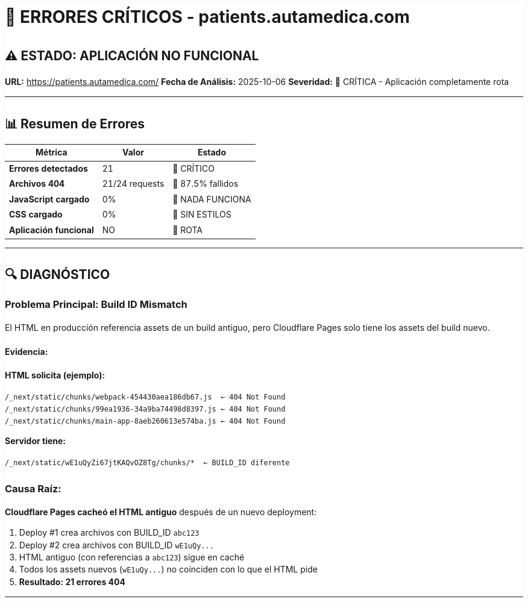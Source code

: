 # 🚨 ERRORES CRÍTICOS - patients.autamedica.com

## ⚠️ ESTADO: APLICACIÓN NO FUNCIONAL

**URL:** https://patients.autamedica.com/
**Fecha de Análisis:** 2025-10-06
**Severidad:** 🔴 CRÍTICA - Aplicación completamente rota

---

## 📊 Resumen de Errores

| Métrica | Valor | Estado |
|---------|-------|--------|
| **Errores detectados** | 21 | 🔴 CRÍTICO |
| **Archivos 404** | 21/24 requests | 🔴 87.5% fallidos |
| **JavaScript cargado** | 0% | 🔴 NADA FUNCIONA |
| **CSS cargado** | 0% | 🔴 SIN ESTILOS |
| **Aplicación funcional** | NO | 🔴 ROTA |

---

## 🔍 DIAGNÓSTICO

### Problema Principal: **Build ID Mismatch**

El HTML en producción referencia assets de un build antiguo, pero Cloudflare Pages solo tiene los assets del build nuevo.

#### Evidencia:

**HTML solicita (ejemplo):**
```
/_next/static/chunks/webpack-454430aea186db67.js  ← 404 Not Found
/_next/static/chunks/99ea1936-34a9ba74498d8397.js ← 404 Not Found
/_next/static/chunks/main-app-8aeb260613e574ba.js ← 404 Not Found
```

**Servidor tiene:**
```
/_next/static/wE1uQyZi67jtKAQvOZ8Tg/chunks/*  ← BUILD_ID diferente
```

### Causa Raíz:

**Cloudflare Pages cacheó el HTML antiguo** después de un nuevo deployment:
1. Deploy #1 crea archivos con BUILD_ID `abc123`
2. Deploy #2 crea archivos con BUILD_ID `wE1uQy...`
3. HTML antiguo (con referencias a `abc123`) sigue en caché
4. Todos los assets nuevos (`wE1uQy...`) no coinciden con lo que el HTML pide
5. **Resultado: 21 errores 404**

---